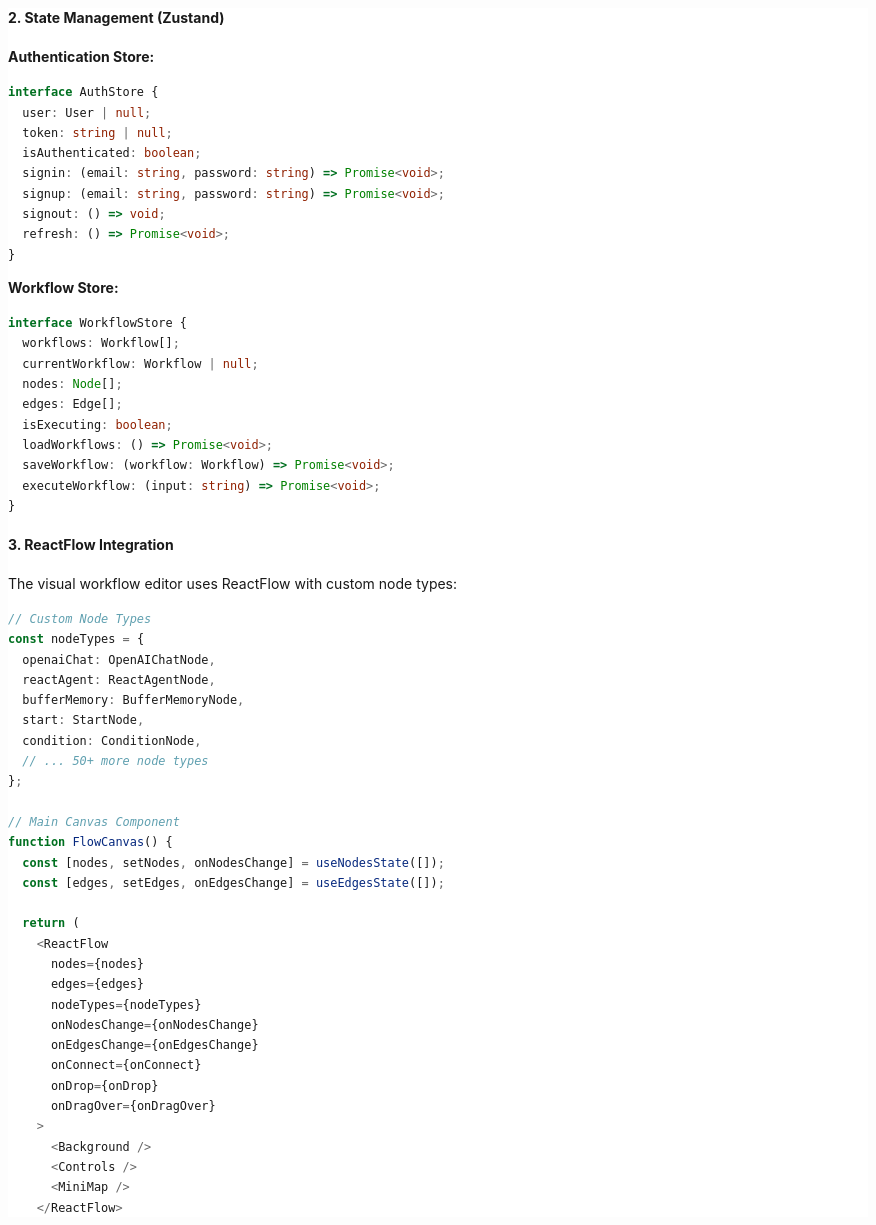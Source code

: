 ```
```

#### 2. State Management (Zustand)

**Authentication Store:**
```typescript
interface AuthStore {
  user: User | null;
  token: string | null;
  isAuthenticated: boolean;
  signin: (email: string, password: string) => Promise<void>;
  signup: (email: string, password: string) => Promise<void>;
  signout: () => void;
  refresh: () => Promise<void>;
}
```

**Workflow Store:**
```typescript
interface WorkflowStore {
  workflows: Workflow[];
  currentWorkflow: Workflow | null;
  nodes: Node[];
  edges: Edge[];
  isExecuting: boolean;
  loadWorkflows: () => Promise<void>;
  saveWorkflow: (workflow: Workflow) => Promise<void>;
  executeWorkflow: (input: string) => Promise<void>;
}
```

#### 3. ReactFlow Integration
The visual workflow editor uses ReactFlow with custom node types:

```typescript
// Custom Node Types
const nodeTypes = {
  openaiChat: OpenAIChatNode,
  reactAgent: ReactAgentNode,
  bufferMemory: BufferMemoryNode,
  start: StartNode,
  condition: ConditionNode,
  // ... 50+ more node types
};

// Main Canvas Component
function FlowCanvas() {
  const [nodes, setNodes, onNodesChange] = useNodesState([]);
  const [edges, setEdges, onEdgesChange] = useEdgesState([]);
  
  return (
    <ReactFlow
      nodes={nodes}
      edges={edges}
      nodeTypes={nodeTypes}
      onNodesChange={onNodesChange}
      onEdgesChange={onEdgesChange}
      onConnect={onConnect}
      onDrop={onDrop}
      onDragOver={onDragOver}
    >
      <Background />
      <Controls />
      <MiniMap />
    </ReactFlow>
```